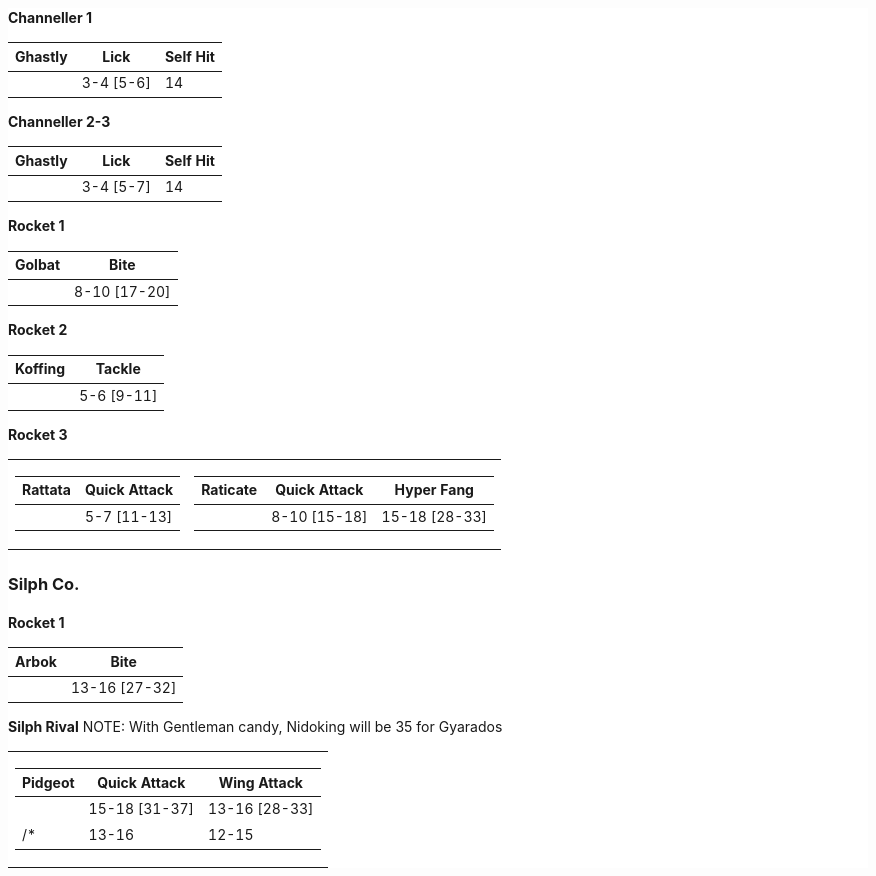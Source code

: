 </td></tr> </table>

**Channeller 1**

Ghastly       | Lick           | Self Hit
------------- | -------------- | --------------  
&nbsp;        | 3-4 [5-6]      | 14

**Channeller 2-3**

Ghastly       | Lick           | Self Hit
------------- | -------------- | --------------  
&nbsp;        | 3-4 [5-7]      | 14

**Rocket 1**

Golbat        | Bite
------------- | --------------
&nbsp;        | 8-10 [17-20]

**Rocket 2**

Koffing       | Tackle
------------- | --------------
&nbsp;        |  5-6 [9-11]

**Rocket 3**
<table>
<tr><td>

Rattata       | Quick Attack
------------- | --------------
&nbsp;        | 5-7 [11-13]

</td><td>

Raticate      | Quick Attack   | Hyper Fang
------------- | -------------- | --------------
&nbsp;        | 8-10 [15-18]   | 15-18 [28-33]

</td></tr> </table>

### Silph Co.

**Rocket 1**

Arbok         | Bite
------------- | --------------
&nbsp;        | 13-16 [27-32]

**Silph Rival**
NOTE: With Gentleman candy, Nidoking will be 35 for Gyarados

<table>
<tr><td>

Pidgeot       | Quick Attack   | Wing Attack
------------- | -------------- | --------------
&nbsp;        | 15-18 [31-37]  | 13-16 [28-33]
/*            | 13-16          | 12-15
